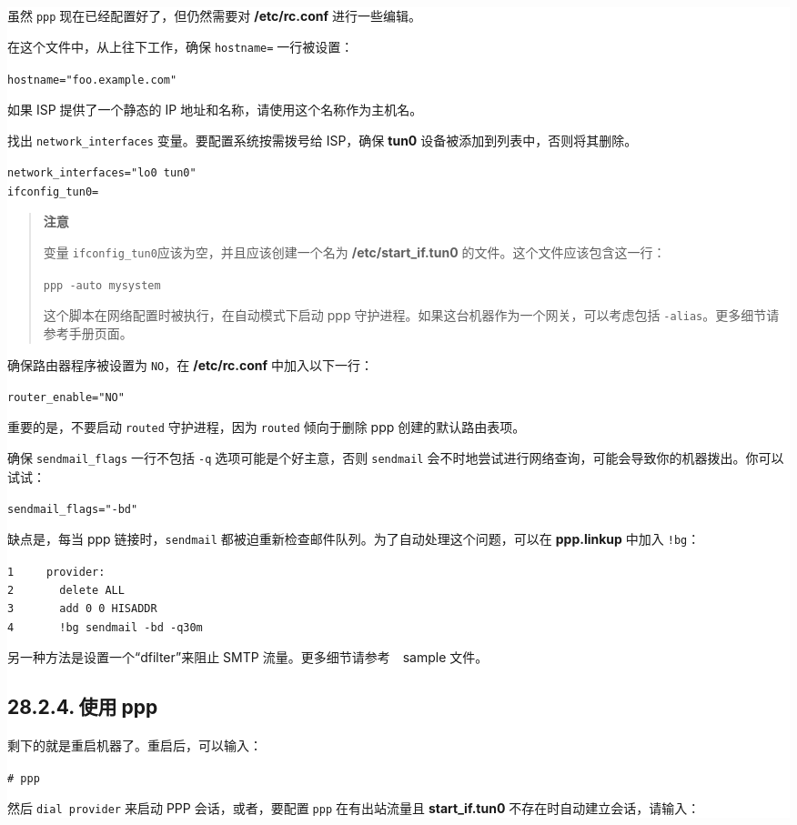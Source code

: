虽然 `ppp` 现在已经配置好了，但仍然需要对 **/etc/rc.conf** 进行一些编辑。

在这个文件中，从上往下工作，确保 `hostname=` 一行被设置：

```
hostname="foo.example.com"
```

如果 ISP 提供了一个静态的 IP 地址和名称，请使用这个名称作为主机名。

找出 `network_interfaces` 变量。要配置系统按需拨号给 ISP，确保 **tun0** 设备被添加到列表中，否则将其删除。

```
network_interfaces="lo0 tun0"
ifconfig_tun0=
```

>**注意**
>
>变量 `ifconfig_tun0`应该为空，并且应该创建一个名为 **/etc/start_if.tun0** 的文件。这个文件应该包含这一行：
>
>```
>ppp -auto mysystem
>```
>这个脚本在网络配置时被执行，在自动模式下启动 ppp 守护进程。如果这台机器作为一个网关，可以考虑包括 `-alias`。更多细节请参考手册页面。

确保路由器程序被设置为 `NO`，在 **/etc/rc.conf** 中加入以下一行：

```
router_enable="NO"
```

重要的是，不要启动 `routed` 守护进程，因为 `routed` 倾向于删除 ppp 创建的默认路由表项。

确保 `sendmail_flags` 一行不包括 `-q` 选项可能是个好主意，否则 `sendmail` 会不时地尝试进行网络查询，可能会导致你的机器拨出。你可以试试：

```
sendmail_flags="-bd"
```

缺点是，每当 ppp 链接时，`sendmail` 都被迫重新检查邮件队列。为了自动处理这个问题，可以在 **ppp.linkup** 中加入 `!bg`：

```
1     provider:
2       delete ALL
3       add 0 0 HISADDR
4       !bg sendmail -bd -q30m
```

另一种方法是设置一个“dfilter”来阻止 SMTP 流量。更多细节请参考　sample 文件。

## 28.2.4. 使用 ppp

剩下的就是重启机器了。重启后，可以输入：

```
# ppp
```

然后 `dial provider` 来启动 PPP 会话，或者，要配置 `ppp` 在有出站流量且 **start_if.tun0** 不存在时自动建立会话，请输入：
